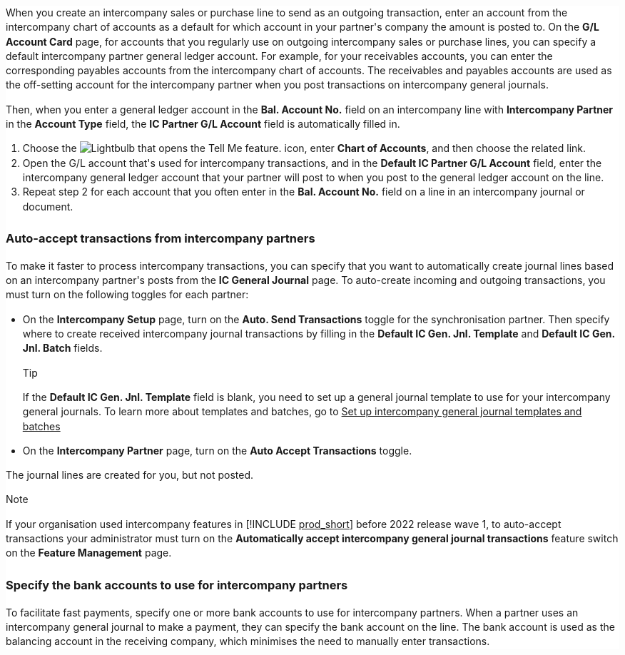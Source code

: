 When you create an intercompany sales or purchase line to send as an outgoing transaction, enter an account from the intercompany chart of accounts as a default for which account in your partner's company the amount is posted to. On the **G/L Account Card** page, for accounts that you regularly use on outgoing intercompany sales or purchase lines, you can specify a default intercompany partner general ledger account. For example, for your receivables accounts, you can enter the corresponding payables accounts from the intercompany chart of accounts. The receivables and payables accounts are used as the off-setting account for the intercompany partner when you post transactions on intercompany general journals.  

Then, when you enter a general ledger account in the **Bal. Account No.** field on an intercompany line with **Intercompany Partner** in the **Account Type** field, the **IC Partner G/L Account** field is automatically filled in.  

1. Choose the ![Lightbulb that opens the Tell Me feature.](media/ui-search/search_small.png "Tell me what you want to do") icon, enter **Chart of Accounts**, and then choose the related link.  
2. Open the G/L account that's used for intercompany transactions, and in the **Default IC Partner G/L Account** field, enter the intercompany general ledger account that your partner will post to when you post to the general ledger account on the line.
3. Repeat step 2 for each account that you often enter in the **Bal. Account No.** field on a line in an intercompany journal or document.

### Auto-accept transactions from intercompany partners

To make it faster to process intercompany transactions, you can specify that you want to automatically create journal lines based on an intercompany partner's posts from the **IC General Journal** page. To auto-create incoming and outgoing transactions, you must turn on the following toggles for each partner:

* On the **Intercompany Setup** page, turn on the **Auto. Send Transactions** toggle for the synchronisation partner. Then specify where to create received intercompany journal transactions by filling in the **Default IC Gen. Jnl. Template** and **Default IC Gen. Jnl. Batch** fields.

    > [!TIP]
    > If the **Default IC Gen. Jnl. Template** field is blank, you need to set up a general journal template to use for your intercompany general journals. To learn more about templates and batches, go to [Set up intercompany general journal templates and batches](#set-up-intercompany-general-journal-templates-and-batches)    

* On the **Intercompany Partner** page, turn on the **Auto Accept Transactions** toggle.

The journal lines are created for you, but not posted.

> [!NOTE]
> If your organisation used intercompany features in [!INCLUDE [prod_short](includes/prod_short.md)] before 2022 release wave 1, to auto-accept transactions your administrator must turn on the **Automatically accept intercompany general journal transactions** feature switch on the **Feature Management** page.

### Specify the bank accounts to use for intercompany partners

To facilitate fast payments, specify one or more bank accounts to use for intercompany partners. When a partner uses an intercompany general journal to make a payment, they can specify the bank account on the line. The bank account is used as the balancing account in the receiving company, which minimises the need to manually enter transactions.
